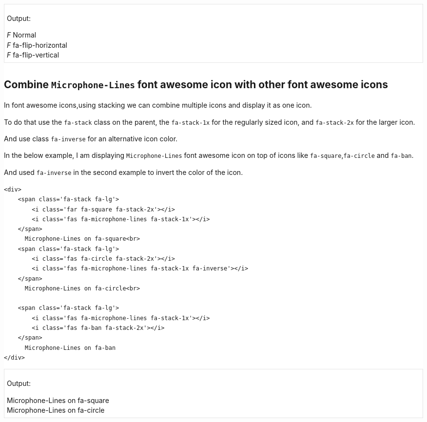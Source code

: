 <div style='border:1px solid rgba(0,0,0,.1);margin-bottom:10px;padding:5px;'>
<p>Output:</p>


<div>
<i class='fas fa-microphone-lines fa-3x'>F</i> Normal <br>
<i class='fas fa-microphone-lines fa-flip-horizontal fa-3x'>F</i> fa-flip-horizontal<br>
<i class='fas fa-microphone-lines fa-flip-vertical fa-3x'>F</i> fa-flip-vertical<br>
</div>
</div>

## Combine `Microphone-Lines` font awesome icon with other font awesome icons

In font awesome icons,using stacking we can combine multiple icons and display it as one icon.

To do that use the `fa-stack` class on the parent, the `fa-stack-1x` for the regularly sized icon, and `fa-stack-2x` for the larger icon.

And use class `fa-inverse` for an alternative icon color. 

In the below example, I am displaying `Microphone-Lines` font awesome icon on top of icons like `fa-square`,`fa-circle` and `fa-ban`.

And used `fa-inverse` in the second example to invert the color of the icon.
```
<div>
    <span class='fa-stack fa-lg'>
        <i class='far fa-square fa-stack-2x'></i>
        <i class='fas fa-microphone-lines fa-stack-1x'></i>
    </span>
      Microphone-Lines on fa-square<br>
    <span class='fa-stack fa-lg'>
        <i class='fas fa-circle fa-stack-2x'></i>
        <i class='fas fa-microphone-lines fa-stack-1x fa-inverse'></i>
    </span>
      Microphone-Lines on fa-circle<br>

    <span class='fa-stack fa-lg'>
        <i class='fas fa-microphone-lines fa-stack-1x'></i>
        <i class='fas fa-ban fa-stack-2x'></i>
    </span>
      Microphone-Lines on fa-ban
</div>
```

<div style='border:1px solid rgba(0,0,0,.1);margin-bottom:10px;padding:5px;'>
<p>Output:</p>


<div>
    <span class='fa-stack fa-lg'>
        <i class='far fa-square fa-stack-2x'></i>
        <i class='fas fa-microphone-lines fa-stack-1x'></i>
    </span>
      Microphone-Lines on fa-square<br>
    <span class='fa-stack fa-lg'>
        <i class='fas fa-circle fa-stack-2x'></i>
        <i class='fas fa-microphone-lines fa-stack-1x fa-inverse'></i>
    </span>
      Microphone-Lines on fa-circle<br>
